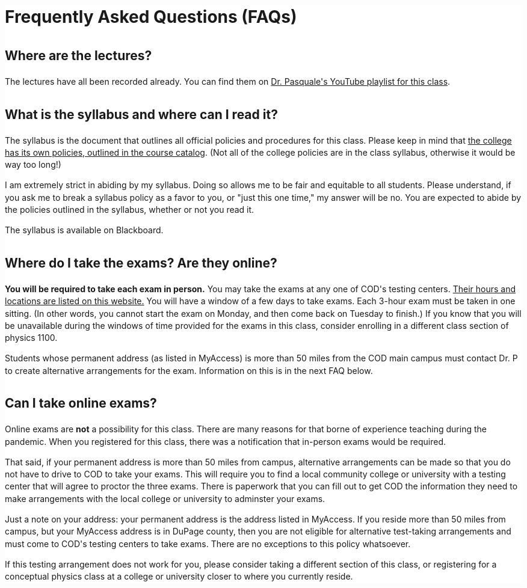 # Frequently Asked Questions (FAQs)

## Where are the lectures?
The lectures have all been recorded already. You can find them on [Dr. Pasquale's YouTube playlist for this class](https://www.youtube.com/playlist?list=PLo9WFV9pBhDtRfnN_PwI3G82QJaVj1XVu).

## What is the syllabus and where can I read it?
The syllabus is the document that outlines all official policies and procedures for this class. Please keep in mind that [the college has its own policies, outlined in the course catalog](https://catalog.cod.edu/academic-policies-procedures/). (Not all of the college policies are in the class syllabus, otherwise it would be way too long!)

I am extremely strict in abiding by my syllabus. Doing so allows me to be fair and equitable to all students. Please understand, if you ask me to break a syllabus policy as a favor to you, or "just this one time," my answer will be no. You are expected to abide by the policies outlined in the syllabus, whether or not you read it.

The syllabus is available on Blackboard.

## Where do I take the exams? Are they online?
**You will be required to take each exam in person.** You may take the exams at any one of COD's testing centers. [Their hours and locations are listed on this website.](https://www.cod.edu/academics/testing/hours.aspx) You will have a window of a few days to take exams. Each 3-hour exam must be taken in one sitting. (In other words, you cannot start the exam on Monday, and then come back on Tuesday to finish.) If you know that you will be unavailable during the windows of time provided for the exams in this class, consider enrolling in a different class section of physics 1100.

Students whose permanent address (as listed in MyAccess) is more than 50 miles from the COD main campus must contact Dr. P to create alternative arrangements for the exam. Information on this is in the next FAQ below.

## Can I take online exams?
Online exams are **not** a possibility for this class. There are many reasons for that borne of experience teaching during the pandemic. When you registered for this class, there was a notification that in-person exams would be required.

That said, if your permanent address is more than 50 miles from campus, alternative arrangements can be made so that you do not have to drive to COD to take your exams. This will require you to find a local community college or university with a testing center that will agree to proctor the three exams. There is paperwork that you can fill out to get COD the information they need to make arrangements with the local college or university to adminster your exams.

Just a note on your address: your permanent address is the address listed in MyAccess. If you reside more than 50 miles from campus, but your MyAccess address is in DuPage county, then you are not eligible for alternative test-taking arrangements and must come to COD's testing centers to take exams. There are no exceptions to this policy whatsoever.

If this testing arrangement does not work for you, please consider taking a different section of this class, or registering for a conceptual physics class at a college or university closer to where you currently reside.
